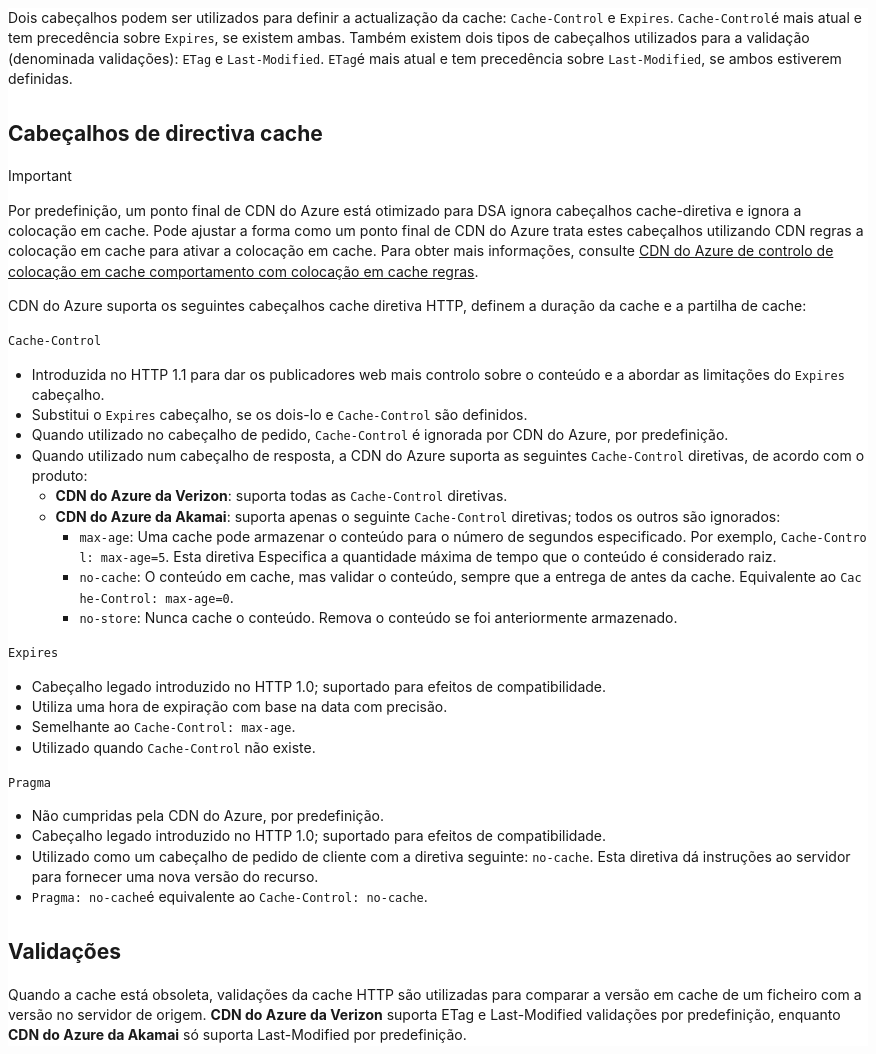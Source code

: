 Dois cabeçalhos podem ser utilizados para definir a actualização da cache: `Cache-Control` e `Expires`. `Cache-Control`é mais atual e tem precedência sobre `Expires`, se existem ambas. Também existem dois tipos de cabeçalhos utilizados para a validação (denominada validações): `ETag` e `Last-Modified`. `ETag`é mais atual e tem precedência sobre `Last-Modified`, se ambos estiverem definidas.  

## <a name="cache-directive-headers"></a>Cabeçalhos de directiva cache

> [!IMPORTANT]
> Por predefinição, um ponto final de CDN do Azure está otimizado para DSA ignora cabeçalhos cache-diretiva e ignora a colocação em cache. Pode ajustar a forma como um ponto final de CDN do Azure trata estes cabeçalhos utilizando CDN regras a colocação em cache para ativar a colocação em cache. Para obter mais informações, consulte [CDN do Azure de controlo de colocação em cache comportamento com colocação em cache regras](cdn-caching-rules.md).

CDN do Azure suporta os seguintes cabeçalhos cache diretiva HTTP, definem a duração da cache e a partilha de cache: 

`Cache-Control`
- Introduzida no HTTP 1.1 para dar os publicadores web mais controlo sobre o conteúdo e a abordar as limitações do `Expires` cabeçalho.
- Substitui o `Expires` cabeçalho, se os dois-lo e `Cache-Control` são definidos.
- Quando utilizado no cabeçalho de pedido, `Cache-Control` é ignorada por CDN do Azure, por predefinição.
- Quando utilizado num cabeçalho de resposta, a CDN do Azure suporta as seguintes `Cache-Control` diretivas, de acordo com o produto: 
   - **CDN do Azure da Verizon**: suporta todas as `Cache-Control` diretivas. 
   - **CDN do Azure da Akamai**: suporta apenas o seguinte `Cache-Control` diretivas; todos os outros são ignorados: 
      - `max-age`: Uma cache pode armazenar o conteúdo para o número de segundos especificado. Por exemplo, `Cache-Control: max-age=5`. Esta diretiva Especifica a quantidade máxima de tempo que o conteúdo é considerado raiz.
      - `no-cache`: O conteúdo em cache, mas validar o conteúdo, sempre que a entrega de antes da cache. Equivalente ao `Cache-Control: max-age=0`.
      - `no-store`: Nunca cache o conteúdo. Remova o conteúdo se foi anteriormente armazenado.

`Expires`
- Cabeçalho legado introduzido no HTTP 1.0; suportado para efeitos de compatibilidade.
- Utiliza uma hora de expiração com base na data com precisão. 
- Semelhante ao `Cache-Control: max-age`.
- Utilizado quando `Cache-Control` não existe.

`Pragma`
   - Não cumpridas pela CDN do Azure, por predefinição.
   - Cabeçalho legado introduzido no HTTP 1.0; suportado para efeitos de compatibilidade.
   - Utilizado como um cabeçalho de pedido de cliente com a diretiva seguinte: `no-cache`. Esta diretiva dá instruções ao servidor para fornecer uma nova versão do recurso.
   - `Pragma: no-cache`é equivalente ao `Cache-Control: no-cache`.

## <a name="validators"></a>Validações

Quando a cache está obsoleta, validações da cache HTTP são utilizadas para comparar a versão em cache de um ficheiro com a versão no servidor de origem. **CDN do Azure da Verizon** suporta ETag e Last-Modified validações por predefinição, enquanto **CDN do Azure da Akamai** só suporta Last-Modified por predefinição.
